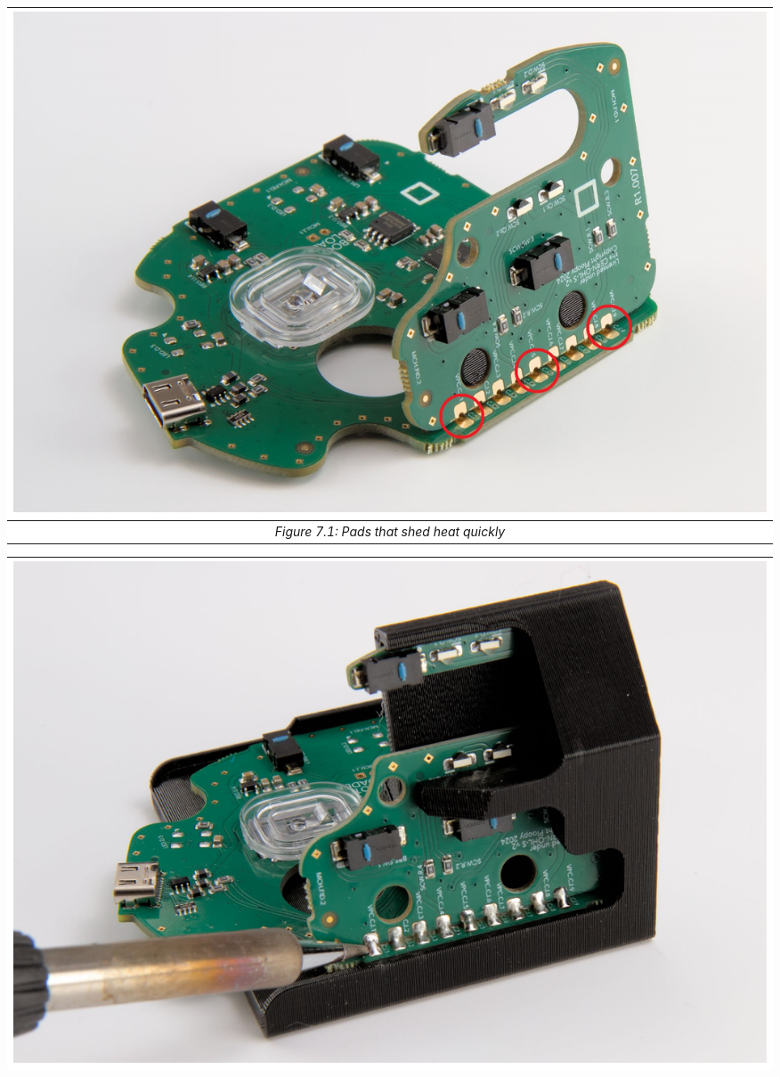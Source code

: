 | ![](img/7.1.jpg) |
|:--:|
| *Figure 7.1: Pads that shed heat quickly* |

| ![](img/7.2.jpg) |
|:--:|